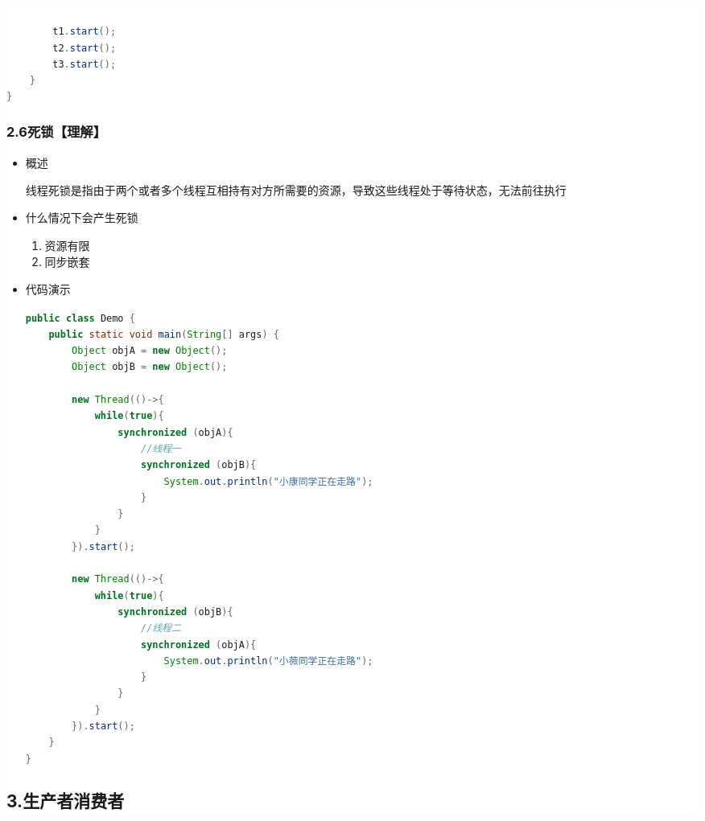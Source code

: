   ```java

          t1.start();
          t2.start();
          t3.start();
      }
  }
  ```

### 2.6死锁【理解】

+ 概述

  线程死锁是指由于两个或者多个线程互相持有对方所需要的资源，导致这些线程处于等待状态，无法前往执行

+ 什么情况下会产生死锁

  1. 资源有限
  2. 同步嵌套

+ 代码演示

  ```java
  public class Demo {
      public static void main(String[] args) {
          Object objA = new Object();
          Object objB = new Object();

          new Thread(()->{
              while(true){
                  synchronized (objA){
                      //线程一
                      synchronized (objB){
                          System.out.println("小康同学正在走路");
                      }
                  }
              }
          }).start();

          new Thread(()->{
              while(true){
                  synchronized (objB){
                      //线程二
                      synchronized (objA){
                          System.out.println("小薇同学正在走路");
                      }
                  }
              }
          }).start();
      }
  }
  ```

## 3.生产者消费者

